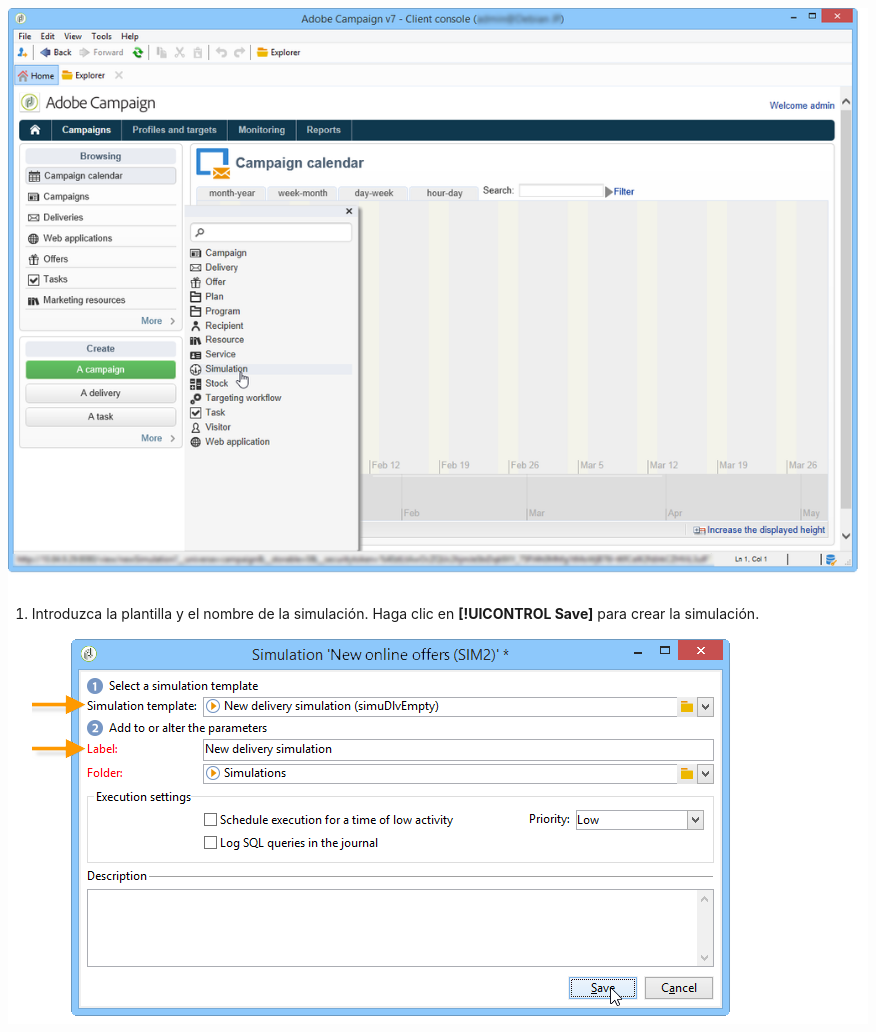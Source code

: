    ![](assets/simu_campaign_opti_01.png)

1. Introduzca la plantilla y el nombre de la simulación. Haga clic en **[!UICONTROL Save]** para crear la simulación.

   ![](assets/simu_campaign_opti_02.png)
